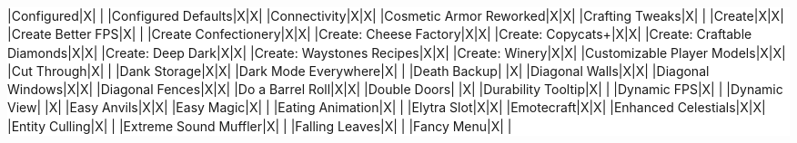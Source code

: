 |Configured|X| |
|Configured Defaults|X|X|
|Connectivity|X|X|
|Cosmetic Armor Reworked|X|X|
|Crafting Tweaks|X| |
|Create|X|X|
|Create Better FPS|X| |
|Create Confectionery|X|X|
|Create: Cheese Factory|X|X|
|Create: Copycats+|X|X|
|Create: Craftable Diamonds|X|X|
|Create: Deep Dark|X|X|
|Create: Waystones Recipes|X|X|
|Create: Winery|X|X|
|Customizable Player Models|X|X|
|Cut Through|X| |
|Dank Storage|X|X|
|Dark Mode Everywhere|X| |
|Death Backup| |X|
|Diagonal Walls|X|X|
|Diagonal Windows|X|X|
|Diagonal Fences|X|X|
|Do a Barrel Roll|X|X|
|Double Doors| |X|
|Durability Tooltip|X| |
|Dynamic FPS|X| |
|Dynamic View| |X|
|Easy Anvils|X|X|
|Easy Magic|X| |
|Eating Animation|X| |
|Elytra Slot|X|X|
|Emotecraft|X|X|
|Enhanced Celestials|X|X|
|Entity Culling|X| |
|Extreme Sound Muffler|X| |
|Falling Leaves|X| |
|Fancy Menu|X| |
